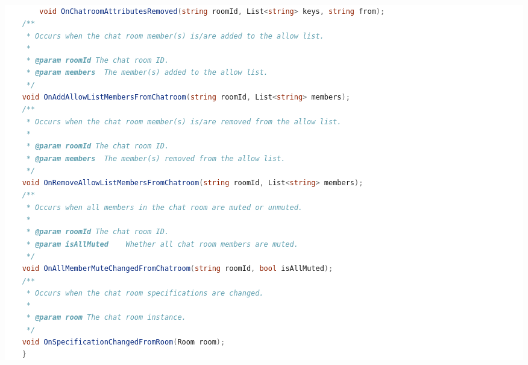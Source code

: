 ```c# 
        void OnChatroomAttributesRemoved(string roomId, List<string> keys, string from);
	/**
	 * Occurs when the chat room member(s) is/are added to the allow list.
	 *
	 * @param roomId The chat room ID.
	 * @param members  The member(s) added to the allow list.
	 */
	void OnAddAllowListMembersFromChatroom(string roomId, List<string> members);
	/**
	 * Occurs when the chat room member(s) is/are removed from the allow list.
	 *
	 * @param roomId The chat room ID.
	 * @param members  The member(s) removed from the allow list.
	 */
	void OnRemoveAllowListMembersFromChatroom(string roomId, List<string> members);
	/**
	 * Occurs when all members in the chat room are muted or unmuted.
	 *
	 * @param roomId The chat room ID.
	 * @param isAllMuted    Whether all chat room members are muted.
	 */
	void OnAllMemberMuteChangedFromChatroom(string roomId, bool isAllMuted);
	/**
	 * Occurs when the chat room specifications are changed.
	 *
	 * @param room The chat room instance.
	 */
	void OnSpecificationChangedFromRoom(Room room);
    }
```

